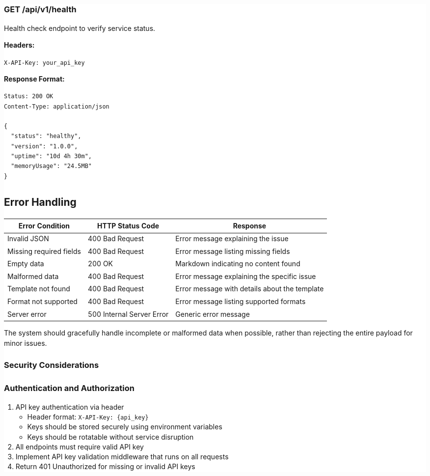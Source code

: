 ### GET /api/v1/health
Health check endpoint to verify service status.

**Headers:**
```
X-API-Key: your_api_key
```

**Response Format:**
```
Status: 200 OK
Content-Type: application/json

{
  "status": "healthy",
  "version": "1.0.0",
  "uptime": "10d 4h 30m",
  "memoryUsage": "24.5MB"
}
```

## Error Handling

| Error Condition | HTTP Status Code | Response |
|-----------------|------------------|----------|
| Invalid JSON    | 400 Bad Request  | Error message explaining the issue |
| Missing required fields | 400 Bad Request | Error message listing missing fields |
| Empty data | 200 OK | Markdown indicating no content found |
| Malformed data | 400 Bad Request | Error message explaining the specific issue |
| Template not found | 400 Bad Request | Error message with details about the template |
| Format not supported | 400 Bad Request | Error message listing supported formats |
| Server error    | 500 Internal Server Error | Generic error message |

The system should gracefully handle incomplete or malformed data when possible, rather than rejecting the entire payload for minor issues.

### Security Considerations

### Authentication and Authorization
1. API key authentication via header
   - Header format: `X-API-Key: {api_key}`
   - Keys should be stored securely using environment variables
   - Keys should be rotatable without service disruption
2. All endpoints must require valid API key
3. Implement API key validation middleware that runs on all requests
4. Return 401 Unauthorized for missing or invalid API keys
